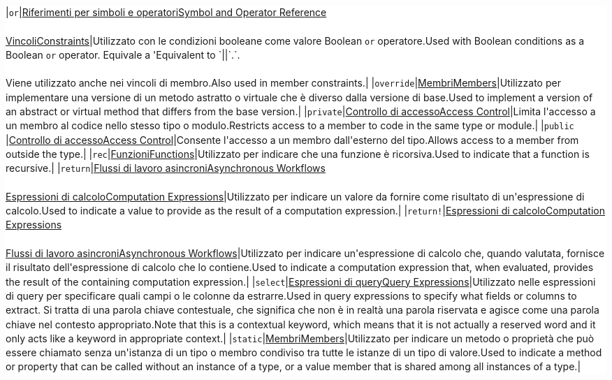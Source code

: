 |`or`|[<span data-ttu-id="9a9d2-227">Riferimenti per simboli e operatori</span><span class="sxs-lookup"><span data-stu-id="9a9d2-227">Symbol and Operator Reference</span></span>](symbol-and-operator-reference/index.md)<br /><br />[<span data-ttu-id="9a9d2-228">Vincoli</span><span class="sxs-lookup"><span data-stu-id="9a9d2-228">Constraints</span></span>](generics/constraints.md)|<span data-ttu-id="9a9d2-229">Utilizzato con le condizioni booleane come valore Boolean `or` operatore.</span><span class="sxs-lookup"><span data-stu-id="9a9d2-229">Used with Boolean conditions as a Boolean `or` operator.</span></span> <span data-ttu-id="9a9d2-230">Equivale a '</span><span class="sxs-lookup"><span data-stu-id="9a9d2-230">Equivalent to \`</span></span>||<span data-ttu-id="9a9d2-231">\`.</span><span class="sxs-lookup"><span data-stu-id="9a9d2-231">\`.</span></span><br /><br /><span data-ttu-id="9a9d2-232">Viene utilizzato anche nei vincoli di membro.</span><span class="sxs-lookup"><span data-stu-id="9a9d2-232">Also used in member constraints.</span></span>|
|`override`|[<span data-ttu-id="9a9d2-233">Membri</span><span class="sxs-lookup"><span data-stu-id="9a9d2-233">Members</span></span>](members/index.md)|<span data-ttu-id="9a9d2-234">Utilizzato per implementare una versione di un metodo astratto o virtuale che è diverso dalla versione di base.</span><span class="sxs-lookup"><span data-stu-id="9a9d2-234">Used to implement a version of an abstract or virtual method that differs from the base version.</span></span>|
|`private`|[<span data-ttu-id="9a9d2-235">Controllo di accesso</span><span class="sxs-lookup"><span data-stu-id="9a9d2-235">Access Control</span></span>](access-control.md)|<span data-ttu-id="9a9d2-236">Limita l'accesso a un membro al codice nello stesso tipo o modulo.</span><span class="sxs-lookup"><span data-stu-id="9a9d2-236">Restricts access to a member to code in the same type or module.</span></span>|
|`public`|[<span data-ttu-id="9a9d2-237">Controllo di accesso</span><span class="sxs-lookup"><span data-stu-id="9a9d2-237">Access Control</span></span>](access-control.md)|<span data-ttu-id="9a9d2-238">Consente l'accesso a un membro dall'esterno del tipo.</span><span class="sxs-lookup"><span data-stu-id="9a9d2-238">Allows access to a member from outside the type.</span></span>|
|`rec`|[<span data-ttu-id="9a9d2-239">Funzioni</span><span class="sxs-lookup"><span data-stu-id="9a9d2-239">Functions</span></span>](functions/index.md)|<span data-ttu-id="9a9d2-240">Utilizzato per indicare che una funzione è ricorsiva.</span><span class="sxs-lookup"><span data-stu-id="9a9d2-240">Used to indicate that a function is recursive.</span></span>|
|`return`|[<span data-ttu-id="9a9d2-241">Flussi di lavoro asincroni</span><span class="sxs-lookup"><span data-stu-id="9a9d2-241">Asynchronous Workflows</span></span>](Asynchronous-Workflows.md)<br /><br />[<span data-ttu-id="9a9d2-242">Espressioni di calcolo</span><span class="sxs-lookup"><span data-stu-id="9a9d2-242">Computation Expressions</span></span>](computation-expressions.md)|<span data-ttu-id="9a9d2-243">Utilizzato per indicare un valore da fornire come risultato di un'espressione di calcolo.</span><span class="sxs-lookup"><span data-stu-id="9a9d2-243">Used to indicate a value to provide as the result of a computation expression.</span></span>|
|`return!`|[<span data-ttu-id="9a9d2-244">Espressioni di calcolo</span><span class="sxs-lookup"><span data-stu-id="9a9d2-244">Computation Expressions</span></span>](computation-expressions.md)<br /><br />[<span data-ttu-id="9a9d2-245">Flussi di lavoro asincroni</span><span class="sxs-lookup"><span data-stu-id="9a9d2-245">Asynchronous Workflows</span></span>](asynchronous-workflows.md)|<span data-ttu-id="9a9d2-246">Utilizzato per indicare un'espressione di calcolo che, quando valutata, fornisce il risultato dell'espressione di calcolo che lo contiene.</span><span class="sxs-lookup"><span data-stu-id="9a9d2-246">Used to indicate a computation expression that, when evaluated, provides the result of the containing computation expression.</span></span>|
|`select`|[<span data-ttu-id="9a9d2-247">Espressioni di query</span><span class="sxs-lookup"><span data-stu-id="9a9d2-247">Query Expressions</span></span>](query-expressions.md)|<span data-ttu-id="9a9d2-248">Utilizzato nelle espressioni di query per specificare quali campi o le colonne da estrarre.</span><span class="sxs-lookup"><span data-stu-id="9a9d2-248">Used in query expressions to specify what fields or columns to extract.</span></span> <span data-ttu-id="9a9d2-249">Si tratta di una parola chiave contestuale, che significa che non è in realtà una parola riservata e agisce come una parola chiave nel contesto appropriato.</span><span class="sxs-lookup"><span data-stu-id="9a9d2-249">Note that this is a contextual keyword, which means that it is not actually a reserved word and it only acts like a keyword in appropriate context.</span></span>|
|`static`|[<span data-ttu-id="9a9d2-250">Membri</span><span class="sxs-lookup"><span data-stu-id="9a9d2-250">Members</span></span>](members/index.md)|<span data-ttu-id="9a9d2-251">Utilizzato per indicare un metodo o proprietà che può essere chiamato senza un'istanza di un tipo o membro condiviso tra tutte le istanze di un tipo di valore.</span><span class="sxs-lookup"><span data-stu-id="9a9d2-251">Used to indicate a method or property that can be called without an instance of a type, or a value member that is shared among all instances of a type.</span></span>|